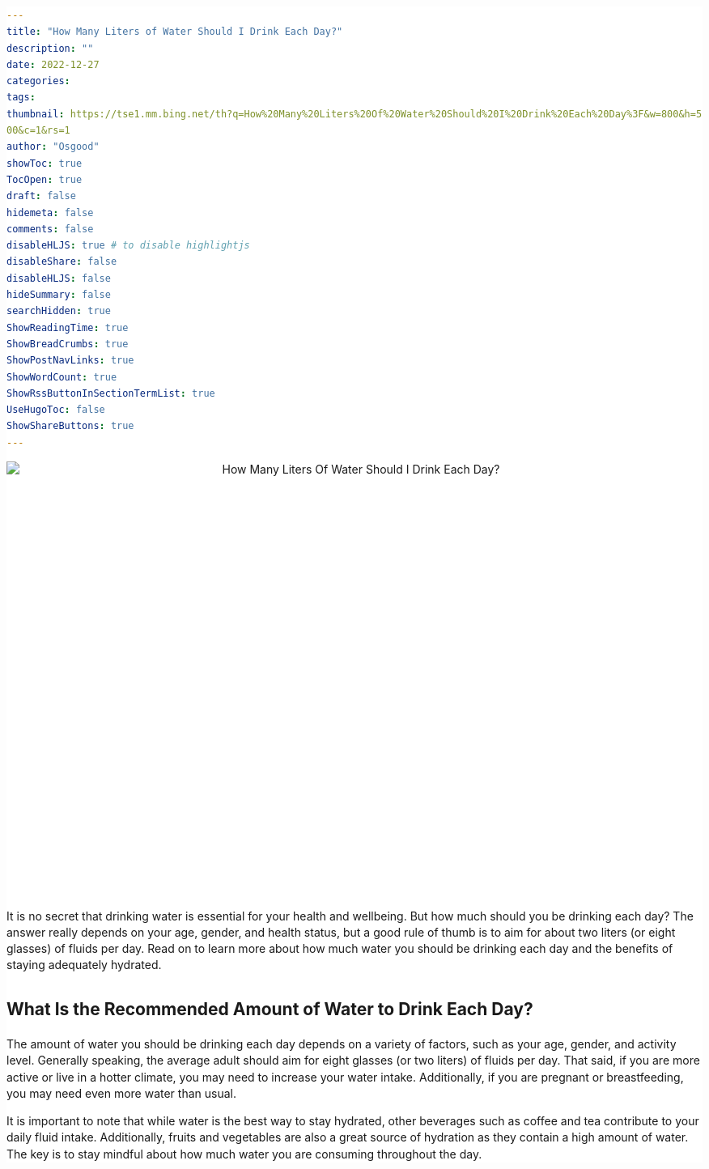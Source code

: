 ```yaml
---
title: "How Many Liters of Water Should I Drink Each Day?"
description: ""
date: 2022-12-27
categories: 
tags: 
thumbnail: https://tse1.mm.bing.net/th?q=How%20Many%20Liters%20Of%20Water%20Should%20I%20Drink%20Each%20Day%3F&w=800&h=500&c=1&rs=1
author: "Osgood"
showToc: true
TocOpen: true
draft: false
hidemeta: false
comments: false
disableHLJS: true # to disable highlightjs
disableShare: false
disableHLJS: false
hideSummary: false
searchHidden: true
ShowReadingTime: true
ShowBreadCrumbs: true
ShowPostNavLinks: true
ShowWordCount: true
ShowRssButtonInSectionTermList: true
UseHugoToc: false
ShowShareButtons: true
---
```


<center>
	<img src="https://tse1.mm.bing.net/th?q=How%20Many%20Liters%20Of%20Water%20Should%20I%20Drink%20Each%20Day%3F&w=800&h=500&c=1&rs=1" alt="How Many Liters Of Water Should I Drink Each Day?" width="800" height="500" style="display: block; width: 100%; height: auto">
</center>

<p>It is no secret that drinking water is essential for your health and wellbeing. But how much should you be drinking each day? The answer really depends on your age, gender, and health status, but a good rule of thumb is to aim for about two liters (or eight glasses) of fluids per day. Read on to learn more about how much water you should be drinking each day and the benefits of staying adequately hydrated.</p>

<h2>What Is the Recommended Amount of Water to Drink Each Day?</h2>

<p>The amount of water you should be drinking each day depends on a variety of factors, such as your age, gender, and activity level. Generally speaking, the average adult should aim for eight glasses (or two liters) of fluids per day. That said, if you are more active or live in a hotter climate, you may need to increase your water intake. Additionally, if you are pregnant or breastfeeding, you may need even more water than usual.</p>

<p>It is important to note that while water is the best way to stay hydrated, other beverages such as coffee and tea contribute to your daily fluid intake. Additionally, fruits and vegetables are also a great source of hydration as they contain a high amount of water. The key is to stay mindful about how much water you are consuming throughout the day.</p>
